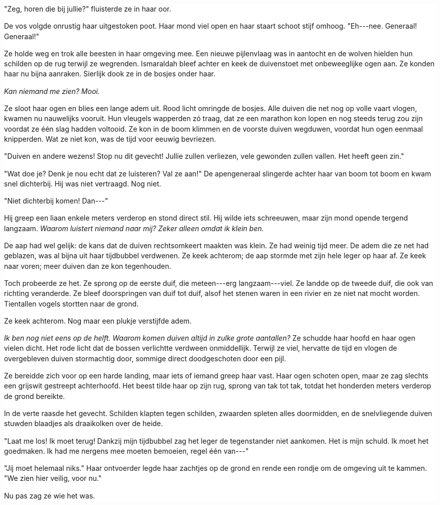 "Zeg, horen die bij jullie?" fluisterde ze in haar oor.

De vos volgde onrustig haar uitgestoken poot. Haar mond viel open en haar staart schoot stijf omhoog. "Eh---nee. Generaal! Generaal!"

Ze holde weg en trok alle beesten in haar omgeving mee. Een nieuwe pijlenvlaag was in aantocht en de wolven hielden hun schilden op de rug terwijl ze wegrenden. Ismaraldah bleef achter en keek de duivenstoet met onbeweeglijke ogen aan. Ze konden haar nu bijna aanraken. Sierlijk dook ze in de bosjes onder haar. 

*Kan niemand me zien? Mooi.*

Ze sloot haar ogen en blies een lange adem uit. Rood licht omringde de bosjes. Alle duiven die net nog op volle vaart vlogen, kwamen nu nauwelijks vooruit. Hun vleugels wapperden zó traag, dat ze een marathon kon lopen en nog steeds terug zou zijn voordat ze één slag hadden voltooid. Ze kon in de boom klimmen en de voorste duiven wegduwen, voordat hun ogen eenmaal knipperden. Wat ze niet kon, was de tijd voor eeuwig bevriezen.

"Duiven en andere wezens! Stop nu dit gevecht! Jullie zullen verliezen, vele gewonden zullen vallen. Het heeft geen zin."

"Wat doe je? Denk je nou echt dat ze luisteren? Val ze aan!" De apengeneraal slingerde achter haar van boom tot boom en kwam snel dichterbij. Hij was niet vertraagd. Nog niet.

"Niet dichterbij komen! Dan---"

Hij greep een liaan enkele meters verderop en stond direct stil. Hij wilde iets schreeuwen, maar zijn mond opende tergend langzaam. *Waarom luistert niemand naar mij? Zeker alleen omdat ik klein ben.*

De aap had wel gelijk: de kans dat de duiven rechtsomkeert maakten was klein. Ze had weinig tijd meer. De adem die ze net had geblazen, was al bijna uit haar tijdbubbel verdwenen. Ze keek achterom; de aap stormde met zijn hele leger op haar af. Ze keek naar voren; meer duiven dan ze kon tegenhouden.

Toch probeerde ze het. Ze sprong op de eerste duif, die meteen---erg langzaam---viel. Ze landde op de tweede duif, die ook van richting veranderde. Ze bleef doorspringen van duif tot duif, alsof het stenen waren in een rivier en ze niet nat mocht worden. Tientallen vogels stortten naar de grond. 

Ze keek achterom. Nog maar een plukje verstijfde adem.

*Ik ben nog niet eens op de helft. Waarom komen duiven altijd in zulke grote aantallen?* Ze schudde haar hoofd en haar ogen vielen dicht. Het rode licht dat de bossen verlichtte verdween onmiddellijk. Terwijl ze viel, hervatte de tijd en vlogen de overgebleven duiven stormachtig door, sommige direct doodgeschoten door een pijl. 

Ze bereidde zich voor op een harde landing, maar iets of iemand greep haar vast. Haar ogen schoten open, maar ze zag slechts een grijswit gestreept achterhoofd. Het beest tilde haar op zijn rug, sprong van tak tot tak, totdat het honderden meters verderop de grond bereikte. 

In de verte raasde het gevecht. Schilden klapten tegen schilden, zwaarden spleten alles doormidden, en de snelvliegende duiven stuwden blaadjes als draaikolken over de heide.

"Laat me los! Ik moet terug! Dankzij mijn tijdbubbel zag het leger de tegenstander niet aankomen. Het is mijn schuld. Ik moet het goedmaken. Ik had me nergens mee moeten bemoeien, regel één van---"

"Jij moet helemaal niks." Haar ontvoerder legde haar zachtjes op de grond en rende een rondje om de omgeving uit te kammen. "We zien hier veilig, voor nu."

Nu pas zag ze wie het was.